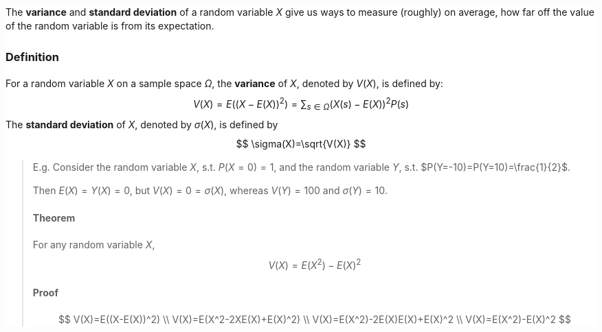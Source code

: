 The **variance** and **standard deviation** of a random variable $X$ give us ways to measure (roughly) on average, how far off the value of the random variable is from its expectation.

### Definition

For a random variable $X$ on a sample space $\Omega$, the **variance** of $X$, denoted by $V(X)$, is defined by:
$$
V(X)=E((X-E(X))^2)=\sum_{s\in\Omega}(X(s)-E(X))^2P(s)
$$
The **standard deviation** of $X$, denoted by $\sigma(X)$, is defined by
$$
\sigma(X)=\sqrt{V(X)}
$$

> E.g. Consider the random variable $X$, s.t. $P(X=0)=1$, and the random variable $Y$, s.t. $P(Y=-10)=P(Y=10)=\frac{1}{2}$.
>
> Then $E(X)=Y(X)=0$, but $V(X)=0=\sigma(X)$, whereas $V(Y)=100$ and $\sigma(Y)=10$.
>
> #### Theorem
>
> For any random variable $X$,
> $$
> V(X)=E(X^2)-E(X)^2
> $$
>
> #### Proof
>
> $$
> V(X)=E((X-E(X))^2) \\
> V(X)=E(X^2-2XE(X)+E(X)^2) \\
> V(X)=E(X^2)-2E(X)E(X)+E(X)^2 \\
> V(X)=E(X^2)-E(X)^2
> $$
>